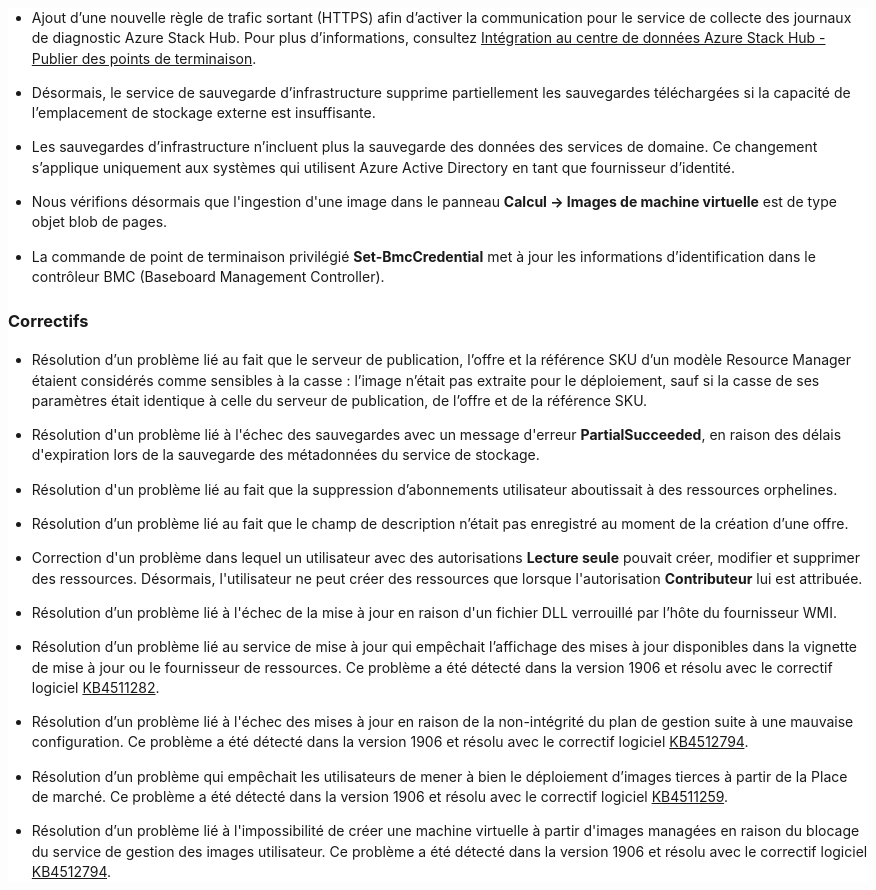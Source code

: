 - Ajout d’une nouvelle règle de trafic sortant (HTTPS) afin d’activer la communication pour le service de collecte des journaux de diagnostic Azure Stack Hub. Pour plus d’informations, consultez [Intégration au centre de données Azure Stack Hub - Publier des points de terminaison](azure-stack-integrate-endpoints.md#ports-and-urls-outbound).

- Désormais, le service de sauvegarde d’infrastructure supprime partiellement les sauvegardes téléchargées si la capacité de l’emplacement de stockage externe est insuffisante.

- Les sauvegardes d’infrastructure n’incluent plus la sauvegarde des données des services de domaine. Ce changement s’applique uniquement aux systèmes qui utilisent Azure Active Directory en tant que fournisseur d’identité.

- Nous vérifions désormais que l'ingestion d'une image dans le panneau **Calcul -> Images de machine virtuelle** est de type objet blob de pages.

- La commande de point de terminaison privilégié **Set-BmcCredential** met à jour les informations d’identification dans le contrôleur BMC (Baseboard Management Controller).

### <a name="fixes"></a>Correctifs


- Résolution d’un problème lié au fait que le serveur de publication, l’offre et la référence SKU d’un modèle Resource Manager étaient considérés comme sensibles à la casse : l’image n’était pas extraite pour le déploiement, sauf si la casse de ses paramètres était identique à celle du serveur de publication, de l’offre et de la référence SKU.


- Résolution d'un problème lié à l'échec des sauvegardes avec un message d'erreur **PartialSucceeded**, en raison des délais d'expiration lors de la sauvegarde des métadonnées du service de stockage.  

- Résolution d'un problème lié au fait que la suppression d’abonnements utilisateur aboutissait à des ressources orphelines.

- Résolution d’un problème lié au fait que le champ de description n’était pas enregistré au moment de la création d’une offre.

- Correction d'un problème dans lequel un utilisateur avec des autorisations **Lecture seule** pouvait créer, modifier et supprimer des ressources. Désormais, l'utilisateur ne peut créer des ressources que lorsque l'autorisation **Contributeur** lui est attribuée. 


- Résolution d’un problème lié à l'échec de la mise à jour en raison d'un fichier DLL verrouillé par l’hôte du fournisseur WMI.

- Résolution d’un problème lié au service de mise à jour qui empêchait l’affichage des mises à jour disponibles dans la vignette de mise à jour ou le fournisseur de ressources. Ce problème a été détecté dans la version 1906 et résolu avec le correctif logiciel [KB4511282](https://support.microsoft.com/help/4511282/).

- Résolution d’un problème lié à l'échec des mises à jour en raison de la non-intégrité du plan de gestion suite à une mauvaise configuration. Ce problème a été détecté dans la version 1906 et résolu avec le correctif logiciel [KB4512794](https://support.microsoft.com/help/4512794/).

- Résolution d’un problème qui empêchait les utilisateurs de mener à bien le déploiement d’images tierces à partir de la Place de marché. Ce problème a été détecté dans la version 1906 et résolu avec le correctif logiciel [KB4511259](https://support.microsoft.com/help/4511259/).

- Résolution d’un problème lié à l'impossibilité de créer une machine virtuelle à partir d'images managées en raison du blocage du service de gestion des images utilisateur. Ce problème a été détecté dans la version 1906 et résolu avec le correctif logiciel [KB4512794](https://support.microsoft.com/help/4512794/).
